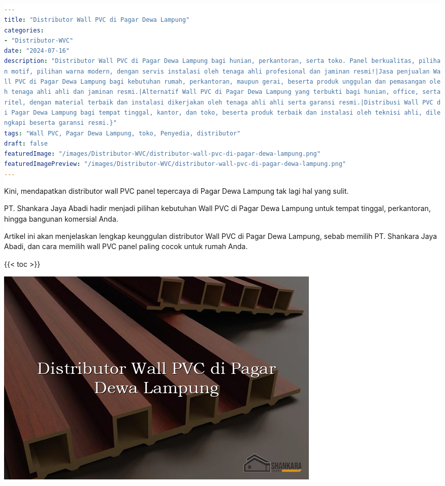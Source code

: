 ```yaml
---
title: "Distributor Wall PVC di Pagar Dewa Lampung"
categories:
- "Distributor-WVC"
date: "2024-07-16"
description: "Distributor Wall PVC di Pagar Dewa Lampung bagi hunian, perkantoran, serta toko. Panel berkualitas, pilihan motif, pilihan warna modern, dengan servis instalasi oleh tenaga ahli profesional dan jaminan resmi!|Jasa penjualan Wall PVC di Pagar Dewa Lampung bagi kebutuhan rumah, perkantoran, maupun gerai, beserta produk unggulan dan pemasangan oleh tenaga ahli ahli dan jaminan resmi.|Alternatif Wall PVC di Pagar Dewa Lampung yang terbukti bagi hunian, office, serta ritel, dengan material terbaik dan instalasi dikerjakan oleh tenaga ahli ahli serta garansi resmi.|Distribusi Wall PVC di Pagar Dewa Lampung bagi tempat tinggal, kantor, dan toko, beserta produk terbaik dan instalasi oleh teknisi ahli, dilengkapi beserta garansi resmi.}"
tags: "Wall PVC, Pagar Dewa Lampung, toko, Penyedia, distributor"
draft: false
featuredImage: "/images/Distributor-WVC/distributor-wall-pvc-di-pagar-dewa-lampung.png"
featuredImagePreview: "/images/Distributor-WVC/distributor-wall-pvc-di-pagar-dewa-lampung.png"
---
```


Kini, mendapatkan distributor wall PVC panel tepercaya di Pagar Dewa Lampung tak lagi hal yang sulit.

PT. Shankara Jaya Abadi hadir menjadi pilihan kebutuhan Wall PVC di Pagar Dewa Lampung untuk tempat tinggal, perkantoran, hingga bangunan komersial Anda.

Artikel ini akan menjelaskan lengkap keunggulan distributor Wall PVC di Pagar Dewa Lampung, sebab memilih PT. Shankara Jaya Abadi, dan cara memilih wall PVC panel paling cocok untuk rumah Anda.

{{< toc >}}

![Distributor Wall PVC di Pagar Dewa Lampung](/images/Distributor-WVC/Distributor-Wall-PVC-di-Pagar-Dewa-Lampung.png)
